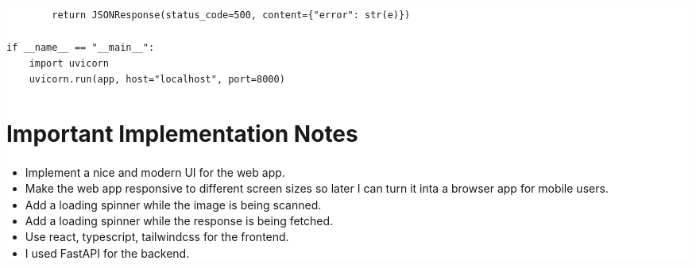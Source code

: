 ```
        return JSONResponse(status_code=500, content={"error": str(e)})

if __name__ == "__main__":
    import uvicorn
    uvicorn.run(app, host="localhost", port=8000)
```

# Important Implementation Notes
* Implement a nice and modern UI for the web app.
* Make the web app responsive to different screen sizes so later I can turn it inta a browser  app for mobile users.
* Add a loading spinner while the image is being scanned.
* Add a loading spinner while the response is being fetched.
* Use react, typescript, tailwindcss for the frontend.
* I used FastAPI for the backend.  